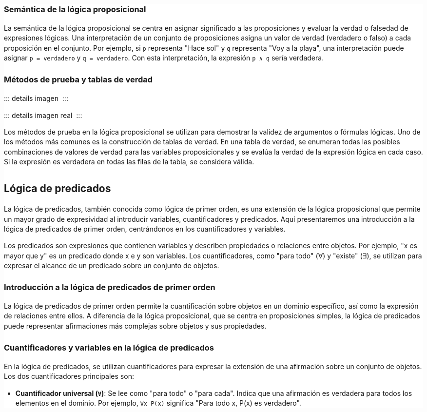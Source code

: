
### Semántica de la lógica proposicional

La semántica de la lógica proposicional se centra en asignar significado a las proposiciones y evaluar la verdad o falsedad de expresiones lógicas. Una interpretación de un conjunto de proposiciones asigna un valor de verdad (verdadero o falso) a cada proposición en el conjunto. Por ejemplo, si `p` representa "Hace sol" y `q` representa "Voy a la playa", una interpretación puede asignar `p = verdadero` y `q = verdadero`. Con esta interpretación, la expresión `p ∧ q` sería verdadera.

### Métodos de prueba y tablas de verdad

::: details imagen
<img :src="$withBase('/img/06.jpg')" class="center">
:::


::: details imagen real
<img :src="$withBase('/img/07.png')" class="center">
:::

Los métodos de prueba en la lógica proposicional se utilizan para demostrar la validez de argumentos o fórmulas lógicas. Uno de los métodos más comunes es la construcción de tablas de verdad. En una tabla de verdad, se enumeran todas las posibles combinaciones de valores de verdad para las variables proposicionales y se evalúa la verdad de la expresión lógica en cada caso. Si la expresión es verdadera en todas las filas de la tabla, se considera válida.




## Lógica de predicados

La lógica de predicados, también conocida como lógica de primer orden, es una extensión de la lógica proposicional que permite un mayor grado de expresividad al introducir variables, cuantificadores y predicados. Aquí presentaremos una introducción a la lógica de predicados de primer orden, centrándonos en los cuantificadores y variables.

Los predicados son expresiones que contienen variables y describen propiedades o relaciones entre objetos. Por ejemplo, "x es mayor que y" es un predicado donde x e y son variables. Los cuantificadores, como "para todo" (∀) y "existe" (∃), se utilizan para expresar el alcance de un predicado sobre un conjunto de objetos.

### Introducción a la lógica de predicados de primer orden

La lógica de predicados de primer orden permite la cuantificación sobre objetos en un dominio específico, así como la expresión de relaciones entre ellos. A diferencia de la lógica proposicional, que se centra en proposiciones simples, la lógica de predicados puede representar afirmaciones más complejas sobre objetos y sus propiedades.

### Cuantificadores y variables en la lógica de predicados

En la lógica de predicados, se utilizan cuantificadores para expresar la extensión de una afirmación sobre un conjunto de objetos. Los dos cuantificadores principales son:

- **Cuantificador universal (`∀`)**: Se lee como "para todo" o "para cada". Indica que una afirmación es verdadera para todos los elementos en el dominio. Por ejemplo, `∀x P(x)` significa "Para todo x, P(x) es verdadero".
